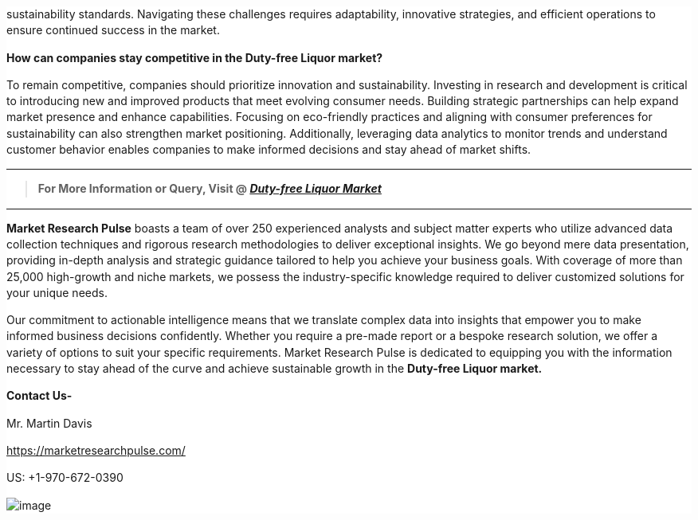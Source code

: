 sustainability standards. Navigating these challenges requires adaptability, innovative strategies, and efficient operations to ensure continued success in the market.</p><p><strong>How can companies stay competitive in the Duty-free Liquor market?</strong></p><p>To remain competitive, companies should prioritize innovation and sustainability. Investing in research and development is critical to introducing new and improved products that meet evolving consumer needs. Building strategic partnerships can help expand market presence and enhance capabilities. Focusing on eco-friendly practices and aligning with consumer preferences for sustainability can also strengthen market positioning. Additionally, leveraging data analytics to monitor trends and understand customer behavior enables companies to make informed decisions and stay ahead of market shifts.</p><hr /><blockquote><p><strong>For More Information or Query, Visit @&nbsp;<em><a href="https://marketresearchpulse.com/report/50873/duty-free-liquor-market?utm_source=Linkedin&utm_medium=019">Duty-free Liquor Market</a></em></strong></p></blockquote><hr /><p><strong>Market Research Pulse</strong> boasts a team of over 250 experienced analysts and subject matter experts who utilize advanced data collection techniques and rigorous research methodologies to deliver exceptional insights. We go beyond mere data presentation, providing in-depth analysis and strategic guidance tailored to help you achieve your business goals. With coverage of more than 25,000 high-growth and niche markets, we possess the industry-specific knowledge required to deliver customized solutions for your unique needs.</p><p>Our commitment to actionable intelligence means that we translate complex data into insights that empower you to make informed business decisions confidently. Whether you require a pre-made report or a bespoke research solution, we offer a variety of options to suit your specific requirements. Market Research Pulse is dedicated to equipping you with the information necessary to stay ahead of the curve and achieve sustainable growth in the <strong>Duty-free Liquor market.</strong></p><p><strong>Contact Us-</strong></p><p>Mr. Martin Davis</p><p>https://marketresearchpulse.com/</p><p>US: +1-970-672-0390</p>
![image](https://github.com/user-attachments/assets/f6a08639-0e24-4df2-a677-1343f6afbb21)
